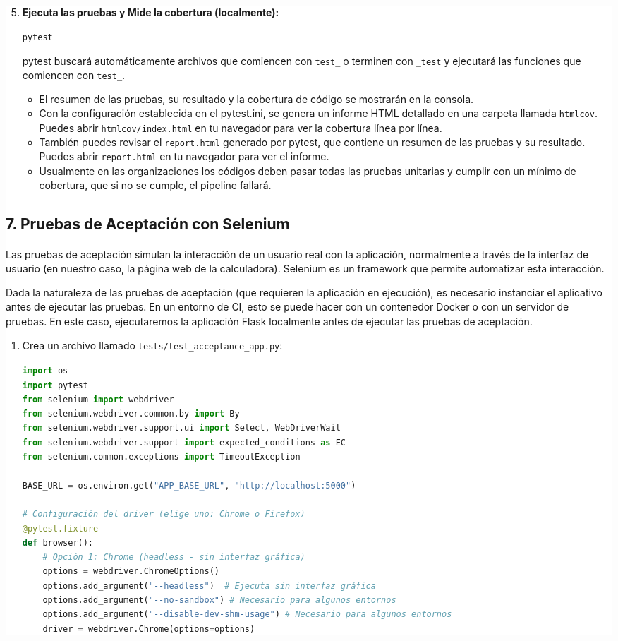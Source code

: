 
5.  **Ejecuta las pruebas y Mide la cobertura (localmente):**

    ```bash
    pytest
    ```

    pytest buscará automáticamente archivos que comiencen con `test_` o terminen con `_test` y ejecutará las funciones que comiencen con `test_`.

    * El resumen de las pruebas, su resultado y la cobertura de código se mostrarán en la consola.
    * Con la configuración establecida en el pytest.ini, se genera un informe HTML detallado en una carpeta llamada `htmlcov`. Puedes abrir `htmlcov/index.html` en tu navegador para ver la cobertura línea por línea.
    * También puedes revisar el `report.html` generado por pytest, que contiene un resumen de las pruebas y su resultado.  Puedes abrir `report.html` en tu navegador para ver el informe.
    * Usualmente en las organizaciones los códigos deben pasar todas las pruebas unitarias y cumplir con un mínimo de cobertura, que si no se cumple, el pipeline fallará.

## 7. Pruebas de Aceptación con Selenium

Las pruebas de aceptación simulan la interacción de un usuario real con la aplicación, normalmente a través de la interfaz de usuario (en nuestro caso, la página web de la calculadora).  Selenium es un framework que permite automatizar esta interacción.

Dada la naturaleza de las pruebas de aceptación (que requieren la aplicación en ejecución), es necesario instanciar el aplicativo antes de ejecutar las pruebas.  En un entorno de CI, esto se puede hacer con un contenedor Docker o con un servidor de pruebas. En este caso, ejecutaremos la aplicación Flask localmente antes de ejecutar las pruebas de aceptación.

1.  Crea un archivo llamado `tests/test_acceptance_app.py`:

    ```python
    import os
    import pytest
    from selenium import webdriver
    from selenium.webdriver.common.by import By
    from selenium.webdriver.support.ui import Select, WebDriverWait
    from selenium.webdriver.support import expected_conditions as EC
    from selenium.common.exceptions import TimeoutException

    BASE_URL = os.environ.get("APP_BASE_URL", "http://localhost:5000")

    # Configuración del driver (elige uno: Chrome o Firefox)
    @pytest.fixture
    def browser():
        # Opción 1: Chrome (headless - sin interfaz gráfica)
        options = webdriver.ChromeOptions()
        options.add_argument("--headless")  # Ejecuta sin interfaz gráfica
        options.add_argument("--no-sandbox") # Necesario para algunos entornos
        options.add_argument("--disable-dev-shm-usage") # Necesario para algunos entornos
        driver = webdriver.Chrome(options=options)

